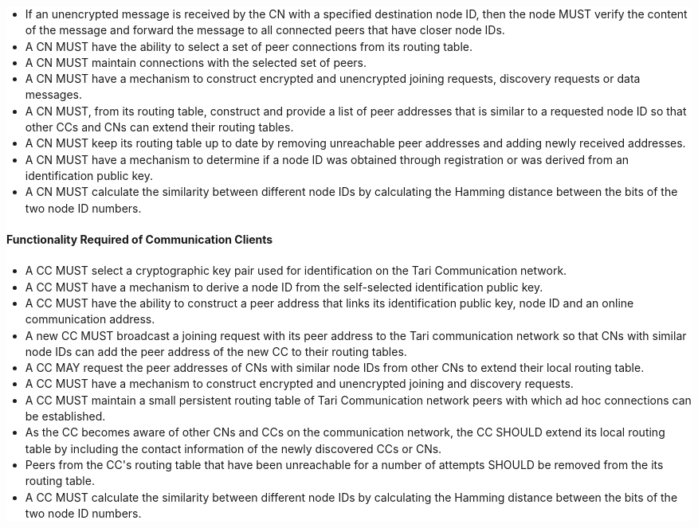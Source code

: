 - If an unencrypted message is received by the CN with a specified destination node ID, then the node MUST verify the 
content of the message and forward the message to all connected peers that have closer node IDs.
- A CN MUST have the ability to select a set of peer connections from its routing table.
- A CN MUST maintain connections with the selected set of peers.
- A CN MUST have a mechanism to construct encrypted and unencrypted joining requests, discovery requests or data messages.
- A CN MUST, from its routing table, construct and provide a list of peer addresses that is similar to a requested node ID 
so that other CCs and CNs can extend their routing tables.
- A CN MUST keep its routing table up to date by removing unreachable peer addresses and adding newly received addresses.
- A CN MUST have a mechanism to determine if a node ID was obtained through registration or was derived from an 
identification public key.
- A CN MUST calculate the similarity between different node IDs by calculating the Hamming distance between the bits of 
the two node ID numbers.

#### Functionality Required of Communication Clients

- A CC MUST select a cryptographic key pair used for identification on the Tari Communication network.
- A CC MUST have a mechanism to derive a node ID from the self-selected identification public key.
- A CC MUST have the ability to construct a peer address that links its identification public key, node ID and an online 
communication address.
- A new CC MUST broadcast a joining request with its peer address to the Tari communication network so that CNs with 
similar node IDs can add the peer address of the new CC to their routing tables.
- A CC MAY request the peer addresses of CNs with similar node IDs from other CNs to extend their local routing table.
- A CC MUST have a mechanism to construct encrypted and unencrypted joining and discovery requests.
- A CC MUST maintain a small persistent routing table of Tari Communication network peers with which ad hoc connections 
can be established.
- As the CC becomes aware of other CNs and CCs on the communication network, the CC SHOULD extend its local routing table 
by including the contact information of the newly discovered CCs or CNs.
- Peers from the CC's routing table that have been unreachable for a number of attempts SHOULD be removed from the its 
routing table.
- A CC MUST calculate the similarity between different node IDs by calculating the Hamming distance between the bits of 
the two node ID numbers.

[communication node]: Glossary.md#communication-node
[communication client]: Glossary.md#communication-client
[validator node]: Glossary.md#validator-node
[node id]: Glossary.md#node-id
[transaction]: Glossary.md#transaction
[block]: Glossary.md#block
[base layer]: Glossary.md#base-layer
[digital asset network]: Glossary.md#digital-asset-network
[base node]: Glossary.md#base-node
[wallet]: Glossary.md#wallet
[token wallet]: Glossary.md#token-wallet
[mempool]: Glossary.md#mempool
[committee]: Glossary.md#committee
[Bad Actor]: Glossary.md#bad-actor
[mining server]: Glossary.md#mining-server
[mining worker]: Glossary.md#mining-worker